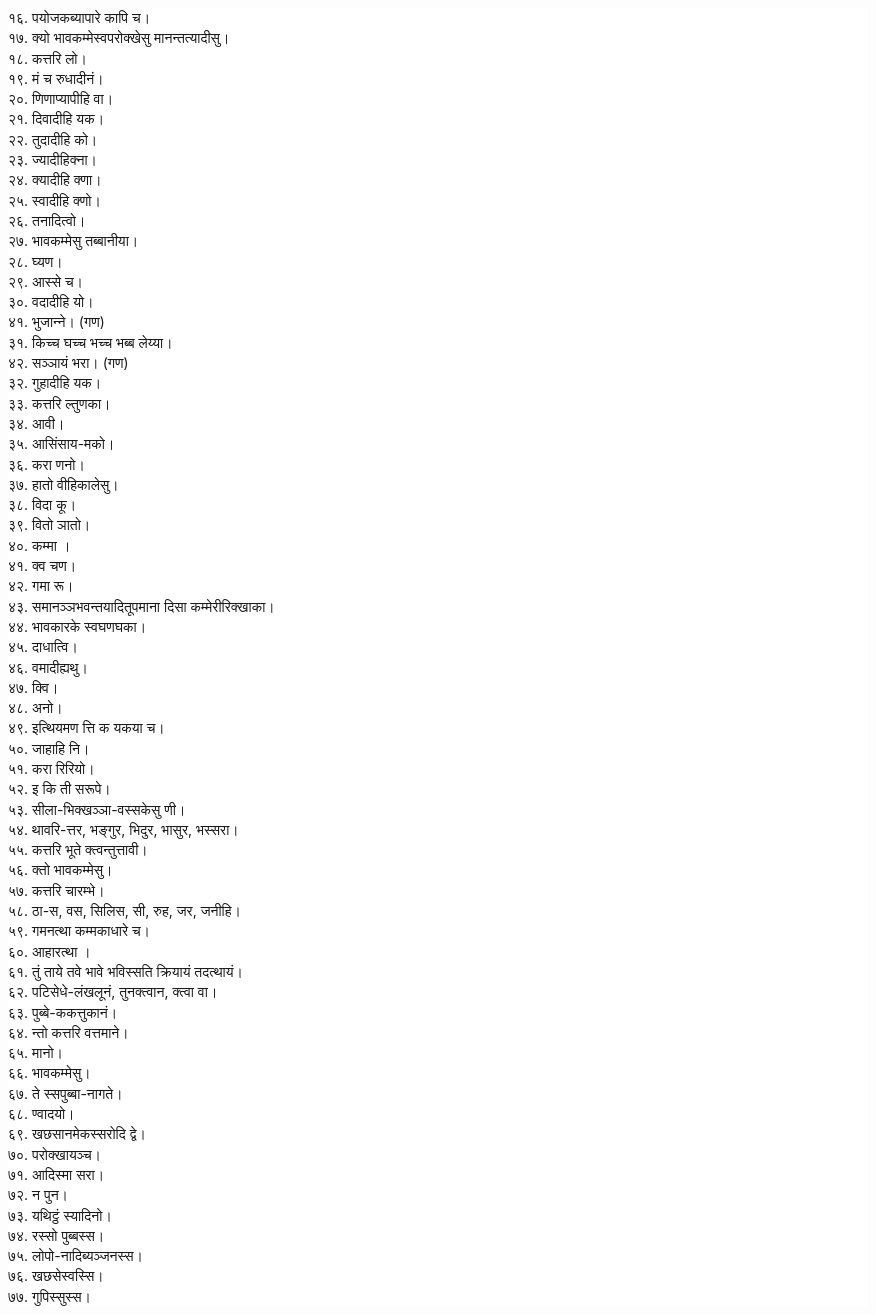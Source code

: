 १६. पयोजकब्यापारे कापि च।  
१७. क्यो भावकम्मेस्वपरोक्खेसु मानन्तत्यादीसु।  
१८. कत्तरि लो।  
१९. मं च रुधादीनं।  
२०. णिणाप्यापीहि वा।  
२१. दिवादीहि यक।  
२२. तुदादीहि को।  
२३. ज्यादीहिक्ना।  
२४. क्यादीहि क्णा।  
२५. स्वादीहि क्णो।  
२६. तनादित्वो।  
२७. भावकम्मेसु तब्बानीया।  
२८. घ्यण।  
२९. आस्से च।  
३०. वदादीहि यो।  
४१. भुजान्‍ने। (गण)  
३१. किच्‍च घच्‍च भच्‍च भब्ब लेय्या।  
४२. सञ्‍ञायं भरा। (गण)  
३२. गुहादीहि यक।  
३३. कत्तरि ल्तुणका।  
३४. आवी।  
३५. आसिंसाय-मको।  
३६. करा णनो।  
३७. हातो वीहिकालेसु।  
३८. विदा कू।  
३९. वितो ञातो।  
४०. कम्मा ।  
४१. क्‍व चण।  
४२. गमा रू।  
४३. समानञ्‍ञभवन्तयादितूपमाना दिसा कम्मेरीरिक्खाका।  
४४. भावकारके स्वघणघका।  
४५. दाधात्वि।  
४६. वमादीह्यथु।  
४७. क्‍वि।  
४८. अनो।  
४९. इत्थियमण त्ति क यकया च।  
५०. जाहाहि नि।  
५१. करा रिरियो।  
५२. इ कि ती सरूपे।  
५३. सीला-भिक्खञ्‍ञा-वस्सकेसु णी।  
५४. थावरि-त्तर, भङ्गुर, भिदुर, भासुर, भस्सरा।  
५५. कत्तरि भूते क्त्वन्तुत्तावी।  
५६. क्तो भावकम्मेसु।  
५७. कत्तरि चारम्भे।  
५८. ठा-स, वस, सिलिस, सी, रुह, जर, जनीहि।  
५९. गमनत्था कम्मकाधारे च।  
६०. आहारत्था ।  
६१. तुं ताये तवे भावे भविस्सति क्रियायं तदत्थायं।  
६२. पटिसेधे-लंखलूनं, तुनक्त्वान, क्त्वा वा।  
६३. पुब्बे-ककत्तुकानं।  
६४. न्तो कत्तरि वत्तमाने।  
६५. मानो।  
६६. भावकम्मेसु।  
६७. ते स्सपुब्बा-नागते।  
६८. ण्वादयो।  
६९. खछसानमेकस्सरोदि द्वे।  
७०. परोक्खायञ्‍च।  
७१. आदिस्मा सरा।  
७२. न पुन।  
७३. यथिट्ठं स्यादिनो।  
७४. रस्सो पुब्बस्स।  
७५. लोपो-नादिब्यञ्‍जनस्स।  
७६. खछसेस्वस्सि।  
७७. गुपिस्सुस्स।  
